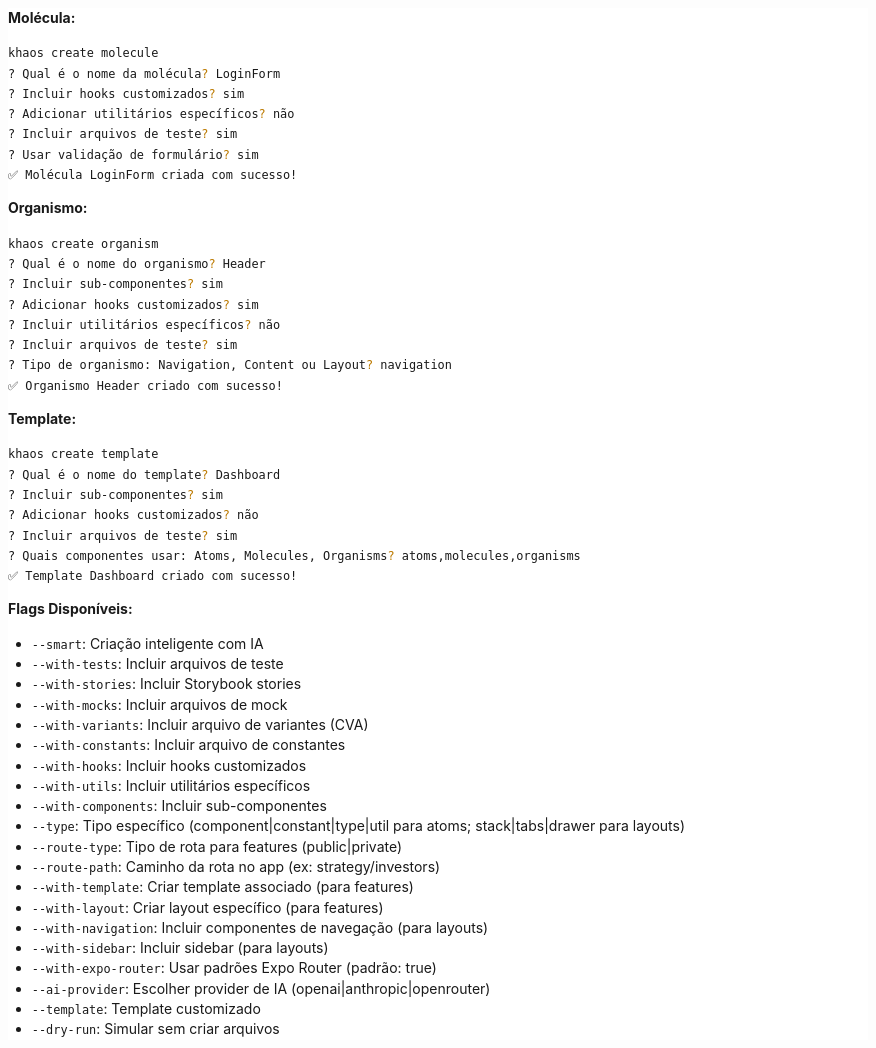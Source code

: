 **Molécula:**
```bash
khaos create molecule
? Qual é o nome da molécula? LoginForm
? Incluir hooks customizados? sim
? Adicionar utilitários específicos? não
? Incluir arquivos de teste? sim
? Usar validação de formulário? sim
✅ Molécula LoginForm criada com sucesso!
```

**Organismo:**
```bash
khaos create organism
? Qual é o nome do organismo? Header
? Incluir sub-componentes? sim
? Adicionar hooks customizados? sim
? Incluir utilitários específicos? não
? Incluir arquivos de teste? sim
? Tipo de organismo: Navigation, Content ou Layout? navigation
✅ Organismo Header criado com sucesso!
```

**Template:**
```bash
khaos create template
? Qual é o nome do template? Dashboard
? Incluir sub-componentes? sim
? Adicionar hooks customizados? não
? Incluir arquivos de teste? sim
? Quais componentes usar: Atoms, Molecules, Organisms? atoms,molecules,organisms
✅ Template Dashboard criado com sucesso!
```

**Flags Disponíveis:**
- `--smart`: Criação inteligente com IA
- `--with-tests`: Incluir arquivos de teste
- `--with-stories`: Incluir Storybook stories
- `--with-mocks`: Incluir arquivos de mock
- `--with-variants`: Incluir arquivo de variantes (CVA)
- `--with-constants`: Incluir arquivo de constantes
- `--with-hooks`: Incluir hooks customizados
- `--with-utils`: Incluir utilitários específicos
- `--with-components`: Incluir sub-componentes
- `--type`: Tipo específico (component|constant|type|util para atoms; stack|tabs|drawer para layouts)
- `--route-type`: Tipo de rota para features (public|private)
- `--route-path`: Caminho da rota no app (ex: strategy/investors)
- `--with-template`: Criar template associado (para features)
- `--with-layout`: Criar layout específico (para features)
- `--with-navigation`: Incluir componentes de navegação (para layouts)
- `--with-sidebar`: Incluir sidebar (para layouts)
- `--with-expo-router`: Usar padrões Expo Router (padrão: true)
- `--ai-provider`: Escolher provider de IA (openai|anthropic|openrouter)
- `--template`: Template customizado
- `--dry-run`: Simular sem criar arquivos

